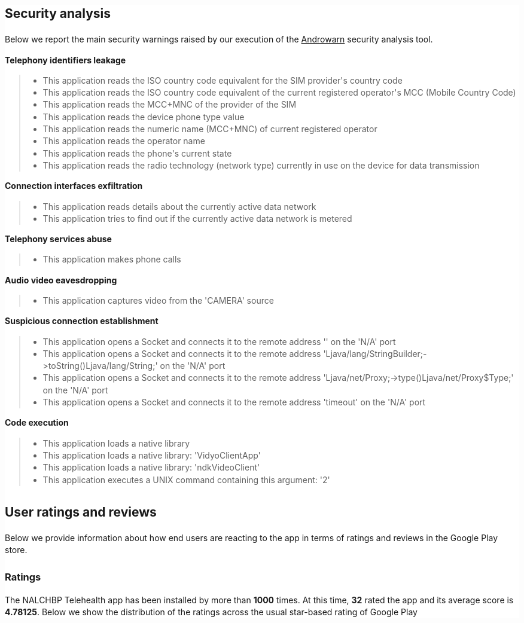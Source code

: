 
## Security analysis 

Below we report the main security warnings raised by our execution of the [Androwarn](https://github.com/maaaaz/androwarn) security analysis tool.

**Telephony identifiers leakage**
> - This application reads the ISO country code equivalent for the SIM provider's country code<br>
> - This application reads the ISO country code equivalent of the current registered operator's MCC (Mobile Country Code)<br>
> - This application reads the MCC+MNC of the provider of the SIM<br>
> - This application reads the device phone type value<br>
> - This application reads the numeric name (MCC+MNC) of current registered operator<br>
> - This application reads the operator name<br>
> - This application reads the phone's current state<br>
> - This application reads the radio technology (network type) currently in use on the device for data transmission<br>

**Connection interfaces exfiltration**
> - This application reads details about the currently active data network<br>
> - This application tries to find out if the currently active data network is metered<br>

**Telephony services abuse**
> - This application makes phone calls<br>

**Audio video eavesdropping**
> - This application captures video from the 'CAMERA' source<br>

**Suspicious connection establishment**
> - This application opens a Socket and connects it to the remote address '' on the 'N/A' port <br>
> - This application opens a Socket and connects it to the remote address 'Ljava/lang/StringBuilder;->toString()Ljava/lang/String;' on the 'N/A' port <br>
> - This application opens a Socket and connects it to the remote address 'Ljava/net/Proxy;->type()Ljava/net/Proxy$Type;' on the 'N/A' port <br>
> - This application opens a Socket and connects it to the remote address 'timeout' on the 'N/A' port <br>

**Code execution**
> - This application loads a native library<br>
> - This application loads a native library: 'VidyoClientApp'<br>
> - This application loads a native library: 'ndkVideoClient'<br>
> - This application executes a UNIX command containing this argument: '2'<br>



## User ratings and reviews

Below we provide information about how end users are reacting to the app in terms of ratings and reviews in the Google Play store.

### Ratings

The NALCHBP Telehealth app has been installed by more than **1000** times. At this time, **32** rated the app and its average score is **4.78125**. Below we show the distribution of the ratings across the usual star-based rating of Google Play
